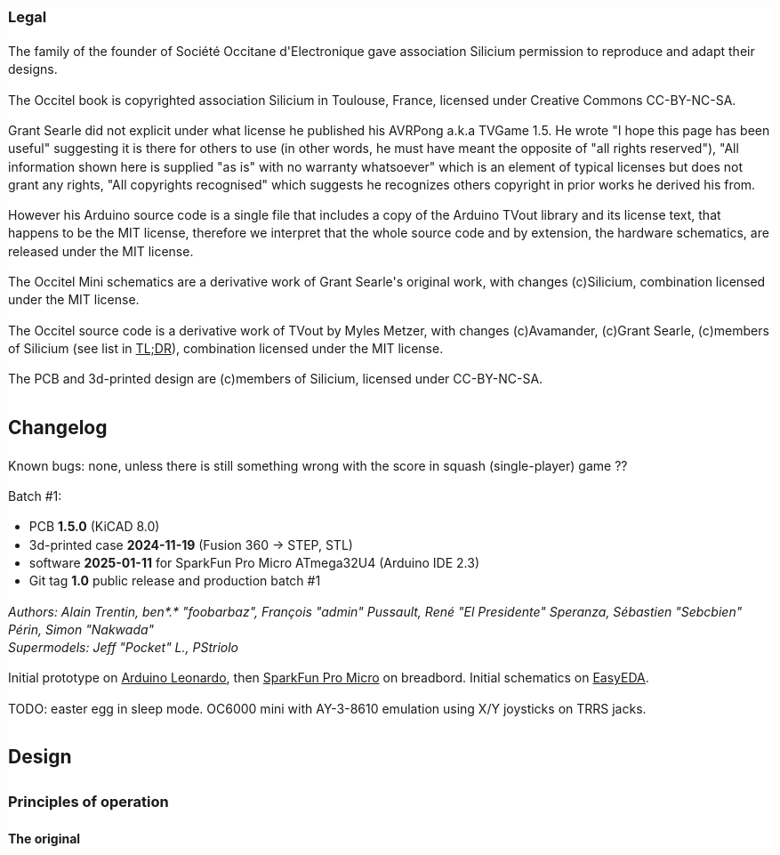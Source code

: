 ### Legal
The family of the founder of Société Occitane d'Electronique gave association Silicium permission to reproduce and adapt their designs.

The Occitel book is copyrighted association Silicium in Toulouse, France, licensed under Creative Commons CC-BY-NC-SA.

Grant Searle did not explicit under what license he published his AVRPong a.k.a TVGame 1.5. He wrote "I hope this page has been useful" suggesting it is there for others to use (in other words, he must have meant the opposite of "all rights reserved"), "All information shown here is supplied "as is" with no warranty whatsoever" which is an element of typical licenses but does not grant any rights, "All copyrights recognised" which suggests he recognizes others copyright in prior works he derived his from.

However his Arduino source code is a single file that includes a copy of the Arduino TVout library and its license text, that happens to be the MIT license, therefore we interpret that the whole source code and by extension, the hardware schematics, are released under the MIT license.

The Occitel Mini schematics are a derivative work of Grant Searle's original work, with changes (c)Silicium, combination licensed under the MIT license.

The Occitel source code is a derivative work of TVout by Myles Metzer, with changes (c)Avamander, (c)Grant Searle, (c)members of Silicium (see list in [TL;DR](#tldr)), combination licensed under the MIT license.

The PCB and 3d-printed design are (c)members of Silicium, licensed under CC-BY-NC-SA.

## Changelog
Known bugs: none, unless there is still something wrong with the score in squash (single-player) game ??

Batch #1:
- PCB **1.5.0** (KiCAD 8.0)
- 3d-printed case **2024-11-19** (Fusion 360 -> STEP, STL)
- software **2025-01-11** for SparkFun Pro Micro ATmega32U4 (Arduino IDE 2.3)
- Git tag **1.0** public release and production batch #1

_Authors: Alain Trentin, ben*.* "foobarbaz", François "admin" Pussault, René "El Presidente" Speranza, Sébastien "Sebcbien" Périn, Simon "Nakwada" \
Supermodels: Jeff "Pocket" L., PStriolo_

Initial prototype on [Arduino Leonardo](https://store.arduino.cc/collections/boards-modules/products/arduino-leonardo-with-headers), then [SparkFun Pro Micro](https://www.SparkFun.com/pro-micro-5v-16mhz.html) on breadbord.
Initial schematics on [EasyEDA](https://easyeda.com/).

TODO: easter egg in sleep mode. OC6000 mini with AY-3-8610 emulation using X/Y joysticks on TRRS jacks.

## Design
### Principles of operation
#### The original